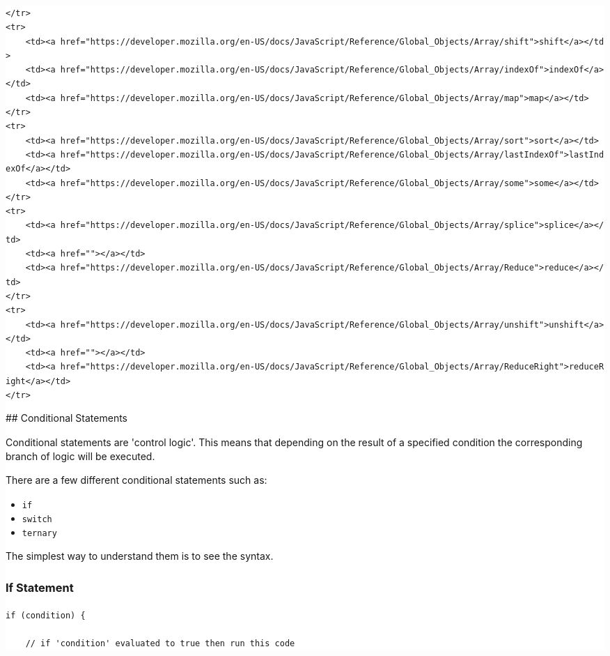     </tr>
    <tr>
        <td><a href="https://developer.mozilla.org/en-US/docs/JavaScript/Reference/Global_Objects/Array/shift">shift</a></td>
        <td><a href="https://developer.mozilla.org/en-US/docs/JavaScript/Reference/Global_Objects/Array/indexOf">indexOf</a></td>
        <td><a href="https://developer.mozilla.org/en-US/docs/JavaScript/Reference/Global_Objects/Array/map">map</a></td>
    </tr>
    <tr>
        <td><a href="https://developer.mozilla.org/en-US/docs/JavaScript/Reference/Global_Objects/Array/sort">sort</a></td>
        <td><a href="https://developer.mozilla.org/en-US/docs/JavaScript/Reference/Global_Objects/Array/lastIndexOf">lastIndexOf</a></td>
        <td><a href="https://developer.mozilla.org/en-US/docs/JavaScript/Reference/Global_Objects/Array/some">some</a></td>
    </tr>
    <tr>
        <td><a href="https://developer.mozilla.org/en-US/docs/JavaScript/Reference/Global_Objects/Array/splice">splice</a></td>
        <td><a href=""></a></td>
        <td><a href="https://developer.mozilla.org/en-US/docs/JavaScript/Reference/Global_Objects/Array/Reduce">reduce</a></td>
    </tr>
    <tr>
        <td><a href="https://developer.mozilla.org/en-US/docs/JavaScript/Reference/Global_Objects/Array/unshift">unshift</a></td>
        <td><a href=""></a></td>
        <td><a href="https://developer.mozilla.org/en-US/docs/JavaScript/Reference/Global_Objects/Array/ReduceRight">reduceRight</a></td>
    </tr>
</table>

<div id="9"></div>
## Conditional Statements

Conditional statements are 'control logic'. This means that depending on the result of a specified condition the corresponding branch of logic will be executed.

There are a few different conditional statements such as:

* `if`
* `switch`
* `ternary`

The simplest way to understand them is to see the syntax.

### If Statement

    if (condition) {

        // if 'condition' evaluated to true then run this code
        